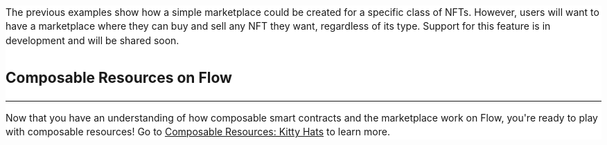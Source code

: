 The previous examples show how a simple marketplace could be created for a specific class of NFTs. However, users will want to have a marketplace where they can buy and sell any NFT they want, regardless of its type. Support for this feature is in development and will be shared soon.

## Composable Resources on Flow

---

Now that you have an understanding of how composable smart contracts and the marketplace work on Flow, you're ready to play with composable resources! Go to [Composable Resources: Kitty Hats](doc:composable-resources-kitty-hats) to learn more.